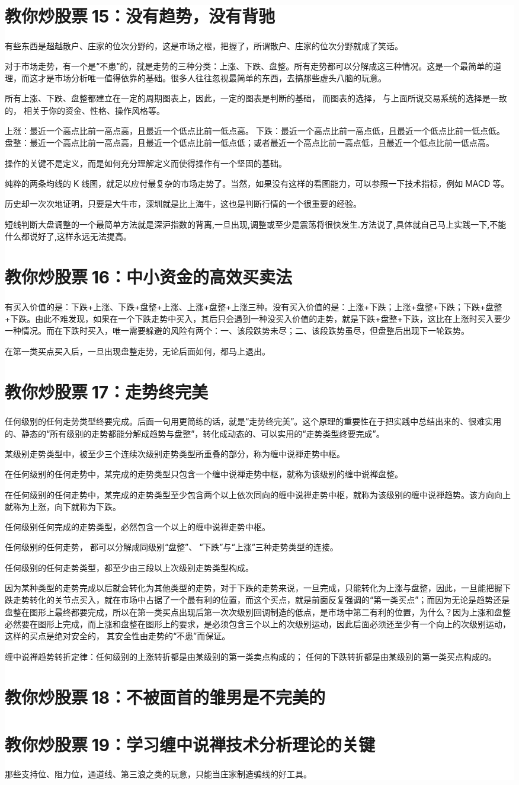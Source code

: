 # 教你炒股票 15：没有趋势，没有背驰
有些东西是超越散户、庄家的位次分野的，这是市场之根，把握了，所谓散户、庄家的位次分野就成了笑话。

对于市场走势，有一个是“不患”的，就是走势的三种分类：上涨、下跌、盘整。所有走势都可以分解成这三种情况。这是一个最简单的道理，而这才是市场分析唯一值得依靠的基础。很多人往往忽视最简单的东西，去搞那些虚头八脑的玩意。

所有上涨、下跌、盘整都建立在一定的周期图表上，因此，一定的图表是判断的基础， 而图表的选择， 与上面所说交易系统的选择是一致的， 相关于你的资金、性格、操作风格等。

上涨：最近一个高点比前一高点高，且最近一个低点比前一低点高。 下跌：最近一个高点比前一高点低，且最近一个低点比前一低点低。 
盘整：最近一个高点比前一高点高，且最近一个低点比前一低点低；或者最近一个高点比前一高点低，且最近一个低点比前一低点高。

操作的关键不是定义，而是如何充分理解定义而使得操作有一个坚固的基础。

纯粹的两条均线的 K 线图，就足以应付最复杂的市场走势了。当然，如果没有这样的看图能力，可以参照一下技术指标，例如 MACD 等。

历史却一次次地证明，只要是大牛市，深圳就是比上海牛，这也是判断行情的一个很重要的经验。

短线判断大盘调整的一个最简单方法就是深沪指数的背离,一旦出现,调整或至少是震荡将很快发生.方法说了,具体就自己马上实践一下,不能什么都说好了,这样永远无法提高。


# 教你炒股票 16：中小资金的高效买卖法
有买入价值的是：下跌+上涨、下跌+盘整+上涨、上涨+盘整+上涨三种。没有买入价值的是：上涨+下跌；上涨+盘整+下跌；下跌+盘整+下跌。由此不难发现，如果在一个下跌走势中买入，其后只会遇到一种没买入价值的走势，就是下跌+盘整+下跌，这比在上涨时买入要少一种情况。而在下跌时买入，唯一需要躲避的风险有两个：一、该段跌势未尽；二、该段跌势虽尽，但盘整后出现下一轮跌势。

在第一类买点买入后，一旦出现盘整走势，无论后面如何，都马上退出。


# 教你炒股票 17：走势终完美
任何级别的任何走势类型终要完成。后面一句用更简练的话，就是“走势终完美”。这个原理的重要性在于把实践中总结出来的、很难实用的、静态的“所有级别的走势都能分解成趋势与盘整”，转化成动态的、可以实用的“走势类型终要完成”。

某级别走势类型中，被至少三个连续次级别走势类型所重叠的部分，称为缠中说禅走势中枢。

在任何级别的任何走势中，某完成的走势类型只包含一个缠中说禅走势中枢，就称为该级别的缠中说禅盘整。

在任何级别的任何走势中，某完成的走势类型至少包含两个以上依次同向的缠中说禅走势中枢，就称为该级别的缠中说禅趋势。该方向向上就称为上涨，向下就称为下跌。

任何级别任何完成的走势类型，必然包含一个以上的缠中说禅走势中枢。

任何级别的任何走势， 都可以分解成同级别“盘整”、 “下跌”与“上涨”三种走势类型的连接。

任何级别的任何走势类型，都至少由三段以上次级别走势类型构成。

因为某种类型的走势完成以后就会转化为其他类型的走势，对于下跌的走势来说，一旦完成，只能转化为上涨与盘整，因此，一旦能把握下跌走势转化的关节点买入，就在市场中占据了一个最有利的位置，而这个买点，就是前面反复强调的“第一类买点”；而因为无论是趋势还是盘整在图形上最终都要完成，所以在第一类买点出现后第一次次级别回调制造的低点，是市场中第二有利的位置，为什么？因为上涨和盘整必然要在图形上完成，而上涨和盘整在图形上的要求，是必须包含三个以上的次级别运动，因此后面必须还至少有一个向上的次级别运动， 这样的买点是绝对安全的， 其安全性由走势的“不患”而保证。

缠中说禅趋势转折定律：任何级别的上涨转折都是由某级别的第一类卖点构成的； 任何的下跌转折都是由某级别的第一类买点构成的。

# 教你炒股票 18：不被面首的雏男是不完美的

# 教你炒股票 19：学习缠中说禅技术分析理论的关键
那些支持位、阻力位，通道线、第三浪之类的玩意，只能当庄家制造骗线的好工具。
